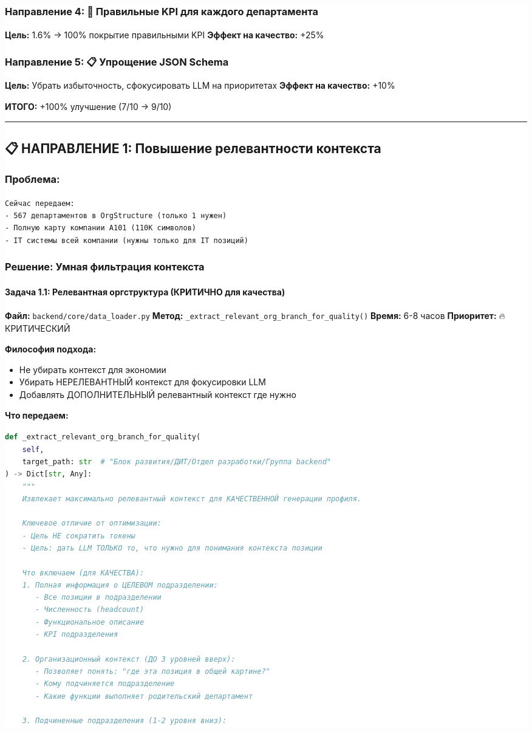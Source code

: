 ### Направление 4: 🎯 Правильные KPI для каждого департамента
**Цель:** 1.6% → 100% покрытие правильными KPI
**Эффект на качество:** +25%

### Направление 5: 📋 Упрощение JSON Schema
**Цель:** Убрать избыточность, сфокусировать LLM на приоритетах
**Эффект на качество:** +10%

**ИТОГО:** +100% улучшение (7/10 → 9/10)

---

## 📋 НАПРАВЛЕНИЕ 1: Повышение релевантности контекста

### Проблема:
```
Сейчас передаем:
- 567 департаментов в OrgStructure (только 1 нужен)
- Полную карту компании А101 (110K символов)
- IT системы всей компании (нужны только для IT позиций)
```

### Решение: Умная фильтрация контекста

#### Задача 1.1: Релевантная оргструктура (КРИТИЧНО для качества)

**Файл:** `backend/core/data_loader.py`
**Метод:** `_extract_relevant_org_branch_for_quality()`
**Время:** 6-8 часов
**Приоритет:** 🔥 КРИТИЧЕСКИЙ

**Философия подхода:**
- Не убирать контекст для экономии
- Убирать НЕРЕЛЕВАНТНЫЙ контекст для фокусировки LLM
- Добавлять ДОПОЛНИТЕЛЬНЫЙ релевантный контекст где нужно

**Что передаем:**

```python
def _extract_relevant_org_branch_for_quality(
    self,
    target_path: str  # "Блок развития/ДИТ/Отдел разработки/Группа backend"
) -> Dict[str, Any]:
    """
    Извлекает максимально релевантный контекст для КАЧЕСТВЕННОЙ генерации профиля.

    Ключевое отличие от оптимизации:
    - Цель НЕ сократить токены
    - Цель: дать LLM ТОЛЬКО то, что нужно для понимания контекста позиции

    Что включаем (для КАЧЕСТВА):
    1. Полная информация о ЦЕЛЕВОМ подразделении:
       - Все позиции в подразделении
       - Численность (headcount)
       - Функциональное описание
       - KPI подразделения

    2. Организационный контекст (ДО 3 уровней вверх):
       - Позволяет понять: "где эта позиция в общей картине?"
       - Кому подчиняется подразделение
       - Какие функции выполняет родительский департамент

    3. Подчиненные подразделения (1-2 уровня вниз):
```